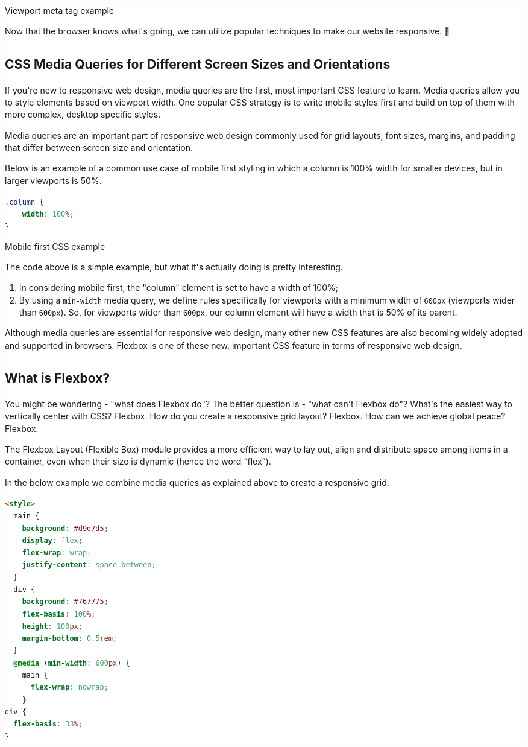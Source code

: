 Viewport meta tag example

Now that the browser knows what's going, we can utilize popular techniques to make our website responsive. 🙌

## CSS Media Queries for Different Screen Sizes and Orientations

If you're new to responsive web design, media queries are the first, most important CSS feature to learn. Media queries allow you to style elements based on viewport width. One popular CSS strategy is to write mobile styles first and build on top of them with more complex, desktop specific styles.

Media queries are an important part of responsive web design commonly used for grid layouts, font sizes, margins, and padding that differ between screen size and orientation.

Below is an example of a common use case of mobile first styling in which a column is 100% width for smaller devices, but in larger viewports is 50%.

```css
.column {
    width: 100%;
}
```

Mobile first CSS example

The code above is a simple example, but what it's actually doing is pretty interesting.

1.  In considering mobile first, the "column" element is set to have a width of 100%;
2.  By using a `min-width` media query, we define rules specifically for viewports with a minimum width of `600px` (viewports wider than `600px`). So, for viewports wider than `600px`, our column element will have a width that is 50% of its parent.

Although media queries are essential for responsive web design, many other new CSS features are also becoming widely adopted and supported in browsers. Flexbox is one of these new, important CSS feature in terms of responsive web design.

## What is Flexbox?

You might be wondering - "what does Flexbox do"? The better question is - "what can't Flexbox do"? What's the easiest way to vertically center with CSS? Flexbox. How do you create a responsive grid layout? Flexbox. How can we achieve global peace? Flexbox.

The Flexbox Layout (Flexible Box) module provides a more efficient way to lay out, align and distribute space among items in a container, even when their size is dynamic (hence the word “flex”).

In the below example we combine media queries as explained above to create a responsive grid.

```html
<style>
  main {
    background: #d9d7d5;
    display: flex;
    flex-wrap: wrap;
    justify-content: space-between;
  }
  div {
    background: #767775;
    flex-basis: 100%;
    height: 100px;
    margin-bottom: 0.5rem;
  }
  @media (min-width: 600px) {
    main {
      flex-wrap: nowrap;
    }
div {
  flex-basis: 33%;
}
```